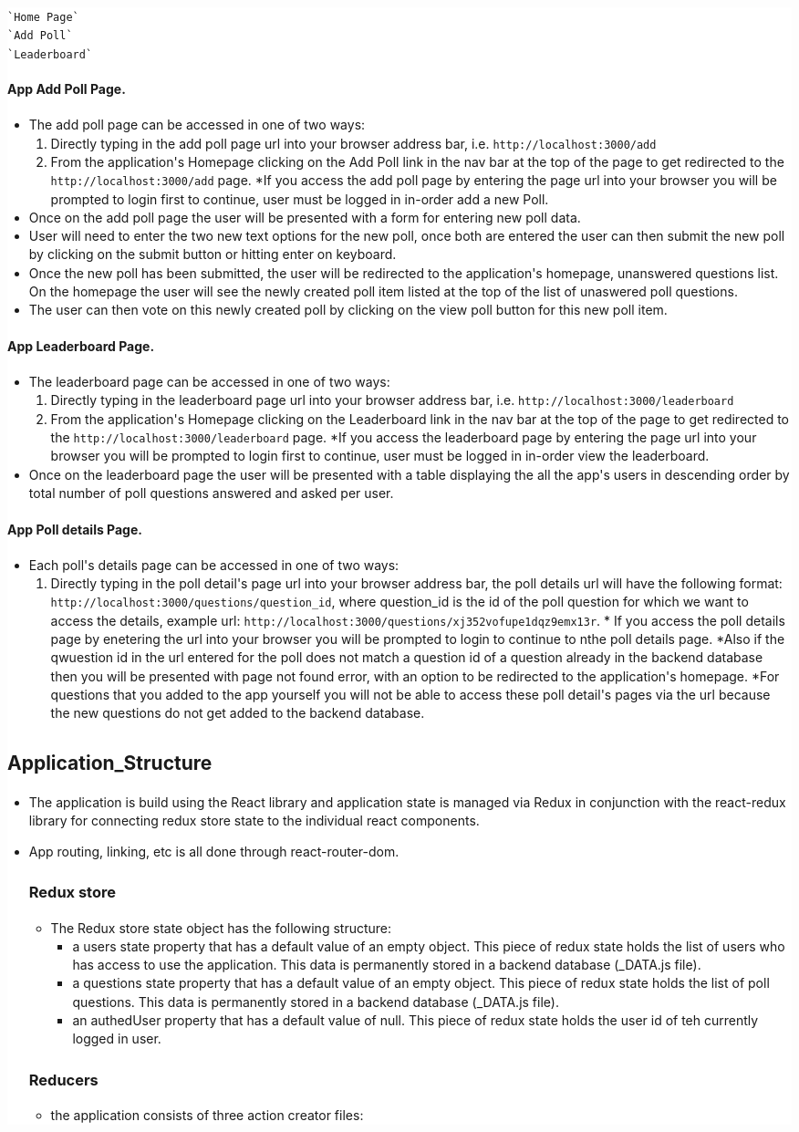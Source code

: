     `Home Page`
    `Add Poll`
    `Leaderboard`
#### App Add Poll Page.
- The add poll page can be accessed in one of two ways:
    1. Directly typing in the add poll page url into your browser address bar, i.e. `http://localhost:3000/add`
    2. From the application's Homepage clicking on the Add Poll link in the nav bar at the top of the page to get redirected to the `http://localhost:3000/add` page. *If you access the add poll page by entering the page url into your browser
    you will be prompted to login first to continue, user must be logged in in-order add a new Poll.
- Once on the add poll page the user will be presented with a form for entering new poll data.
- User will need to enter the two new text options for the new poll, once both are entered the user can then submit the new poll by clicking on the submit button or hitting enter on keyboard.
- Once the new poll has been submitted, the user will be redirected to the application's homepage, unanswered questions list. On the homepage the user will see the newly created poll item listed at the top of the list of unaswered poll   questions.
- The user can then vote on this newly created poll by clicking on the view poll button for this new poll item.
#### App Leaderboard Page.
- The leaderboard page can be accessed in one of two ways:
    1. Directly typing in the leaderboard page url into your browser address bar, i.e. `http://localhost:3000/leaderboard`
    2. From the application's Homepage clicking on the Leaderboard link in the nav bar at the top of the page to get redirected to the `http://localhost:3000/leaderboard` page. *If you access the leaderboard page by entering the page url into your browser you will be prompted to login first to continue, user must be logged in in-order view the leaderboard.
- Once on the leaderboard page the user will be presented with a table displaying the all the app's users in descending order by total number of poll questions answered and asked per user.
#### App Poll details Page.
- Each poll's  details page can be accessed in one of two ways:
    1. Directly typing in the poll detail's page url into your browser address bar, the poll details url will have the following format: `http://localhost:3000/questions/question_id`, where question_id is the id of the poll question for which we want to access the details, example url: `http://localhost:3000/questions/xj352vofupe1dqz9emx13r`. * If you access the poll details page by enetering the url into your browser you will be prompted to login to continue to nthe poll details page. 
    *Also if the qwuestion id in the url entered for the poll does not match a question id of a question already in the backend database then you will be presented with page not found error, with an option to be redirected to the application's homepage.
    *For questions that you added to the app yourself you will not be able to access these poll detail's pages via the url because the new questions do not get added to the backend database.

## Application_Structure

- The application is build using the React library and application state is managed via Redux in conjunction with the react-redux library for connecting redux store state to the individual react components.
- App routing, linking, etc is all done through react-router-dom.

  ### Redux store  
  - The Redux store state object has the following structure:
    - a users state property that has a default value of an empty object. This piece of redux state holds the list of users who has access to use the application. This data is permanently stored in a backend database (_DATA.js file).
    - a questions state property that has a default value of an empty object.  This piece of redux state holds the list of poll questions. This data is permanently stored in a backend database (_DATA.js file).
    - an authedUser property that has a default value of null.  This piece of redux state holds the user id of teh currently logged in user.
  ### Reducers
  - the application consists of three action creator files: